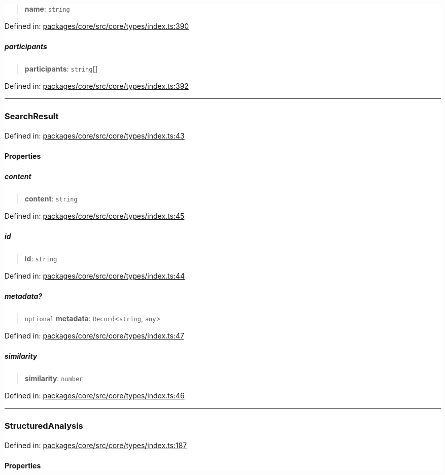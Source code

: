 > **name**: `string`

Defined in: [packages/core/src/core/types/index.ts:390](https://github.com/daydreamsai/daydreams/blob/e2cf9e17e0eefa9ff2799fbebfec204063c42935/packages/core/src/core/types/index.ts#L390)

##### participants

> **participants**: `string`[]

Defined in: [packages/core/src/core/types/index.ts:392](https://github.com/daydreamsai/daydreams/blob/e2cf9e17e0eefa9ff2799fbebfec204063c42935/packages/core/src/core/types/index.ts#L392)

***

### SearchResult

Defined in: [packages/core/src/core/types/index.ts:43](https://github.com/daydreamsai/daydreams/blob/e2cf9e17e0eefa9ff2799fbebfec204063c42935/packages/core/src/core/types/index.ts#L43)

#### Properties

##### content

> **content**: `string`

Defined in: [packages/core/src/core/types/index.ts:45](https://github.com/daydreamsai/daydreams/blob/e2cf9e17e0eefa9ff2799fbebfec204063c42935/packages/core/src/core/types/index.ts#L45)

##### id

> **id**: `string`

Defined in: [packages/core/src/core/types/index.ts:44](https://github.com/daydreamsai/daydreams/blob/e2cf9e17e0eefa9ff2799fbebfec204063c42935/packages/core/src/core/types/index.ts#L44)

##### metadata?

> `optional` **metadata**: `Record`\<`string`, `any`\>

Defined in: [packages/core/src/core/types/index.ts:47](https://github.com/daydreamsai/daydreams/blob/e2cf9e17e0eefa9ff2799fbebfec204063c42935/packages/core/src/core/types/index.ts#L47)

##### similarity

> **similarity**: `number`

Defined in: [packages/core/src/core/types/index.ts:46](https://github.com/daydreamsai/daydreams/blob/e2cf9e17e0eefa9ff2799fbebfec204063c42935/packages/core/src/core/types/index.ts#L46)

***

### StructuredAnalysis

Defined in: [packages/core/src/core/types/index.ts:187](https://github.com/daydreamsai/daydreams/blob/e2cf9e17e0eefa9ff2799fbebfec204063c42935/packages/core/src/core/types/index.ts#L187)

#### Properties
